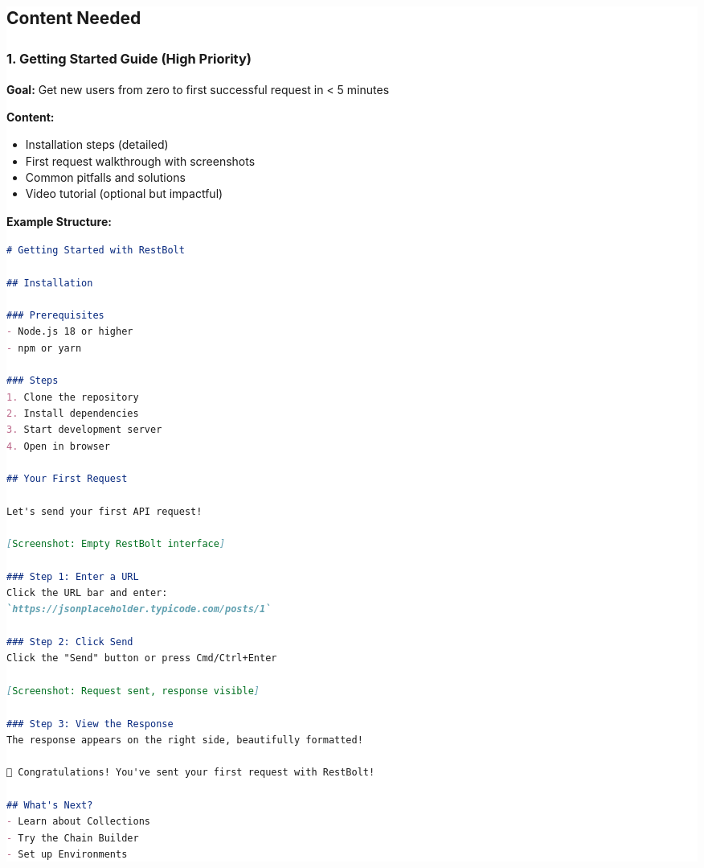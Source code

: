## Content Needed

### 1. Getting Started Guide (High Priority)
**Goal:** Get new users from zero to first successful request in < 5 minutes

**Content:**
- Installation steps (detailed)
- First request walkthrough with screenshots
- Common pitfalls and solutions
- Video tutorial (optional but impactful)

**Example Structure:**
```markdown
# Getting Started with RestBolt

## Installation

### Prerequisites
- Node.js 18 or higher
- npm or yarn

### Steps
1. Clone the repository
2. Install dependencies
3. Start development server
4. Open in browser

## Your First Request

Let's send your first API request!

[Screenshot: Empty RestBolt interface]

### Step 1: Enter a URL
Click the URL bar and enter:
`https://jsonplaceholder.typicode.com/posts/1`

### Step 2: Click Send
Click the "Send" button or press Cmd/Ctrl+Enter

[Screenshot: Request sent, response visible]

### Step 3: View the Response
The response appears on the right side, beautifully formatted!

🎉 Congratulations! You've sent your first request with RestBolt!

## What's Next?
- Learn about Collections
- Try the Chain Builder
- Set up Environments
```
